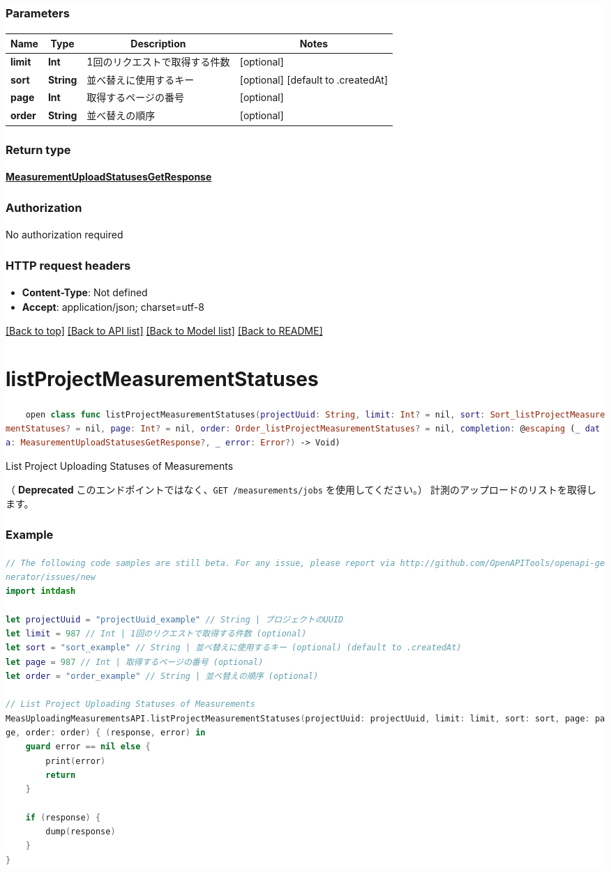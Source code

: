 ### Parameters

Name | Type | Description  | Notes
------------- | ------------- | ------------- | -------------
 **limit** | **Int** | 1回のリクエストで取得する件数 | [optional] 
 **sort** | **String** | 並べ替えに使用するキー | [optional] [default to .createdAt]
 **page** | **Int** | 取得するページの番号 | [optional] 
 **order** | **String** | 並べ替えの順序 | [optional] 

### Return type

[**MeasurementUploadStatusesGetResponse**](MeasurementUploadStatusesGetResponse.md)

### Authorization

No authorization required

### HTTP request headers

 - **Content-Type**: Not defined
 - **Accept**: application/json; charset=utf-8

[[Back to top]](#) [[Back to API list]](../README.md#documentation-for-api-endpoints) [[Back to Model list]](../README.md#documentation-for-models) [[Back to README]](../README.md)

# **listProjectMeasurementStatuses**
```swift
    open class func listProjectMeasurementStatuses(projectUuid: String, limit: Int? = nil, sort: Sort_listProjectMeasurementStatuses? = nil, page: Int? = nil, order: Order_listProjectMeasurementStatuses? = nil, completion: @escaping (_ data: MeasurementUploadStatusesGetResponse?, _ error: Error?) -> Void)
```

List Project Uploading Statuses of Measurements

（ **Deprecated** このエンドポイントではなく、`GET /measurements/jobs` を使用してください。） 計測のアップロードのリストを取得します。

### Example
```swift
// The following code samples are still beta. For any issue, please report via http://github.com/OpenAPITools/openapi-generator/issues/new
import intdash

let projectUuid = "projectUuid_example" // String | プロジェクトのUUID
let limit = 987 // Int | 1回のリクエストで取得する件数 (optional)
let sort = "sort_example" // String | 並べ替えに使用するキー (optional) (default to .createdAt)
let page = 987 // Int | 取得するページの番号 (optional)
let order = "order_example" // String | 並べ替えの順序 (optional)

// List Project Uploading Statuses of Measurements
MeasUploadingMeasurementsAPI.listProjectMeasurementStatuses(projectUuid: projectUuid, limit: limit, sort: sort, page: page, order: order) { (response, error) in
    guard error == nil else {
        print(error)
        return
    }

    if (response) {
        dump(response)
    }
}
```

